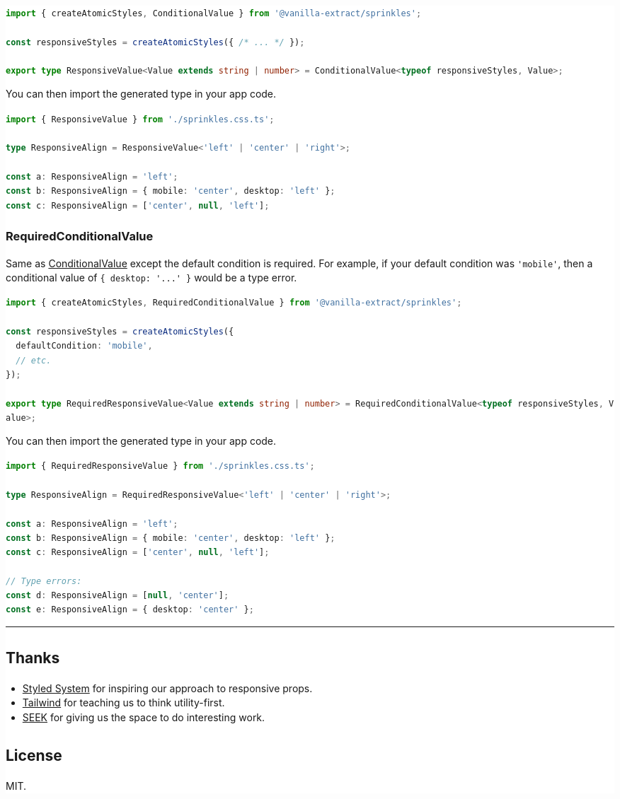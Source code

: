 ```ts
import { createAtomicStyles, ConditionalValue } from '@vanilla-extract/sprinkles';

const responsiveStyles = createAtomicStyles({ /* ... */ });

export type ResponsiveValue<Value extends string | number> = ConditionalValue<typeof responsiveStyles, Value>;
```

You can then import the generated type in your app code.

```ts
import { ResponsiveValue } from './sprinkles.css.ts';

type ResponsiveAlign = ResponsiveValue<'left' | 'center' | 'right'>;

const a: ResponsiveAlign = 'left';
const b: ResponsiveAlign = { mobile: 'center', desktop: 'left' };
const c: ResponsiveAlign = ['center', null, 'left'];
```

### RequiredConditionalValue

Same as [ConditionalValue](#conditionalvalue) except the default condition is required. For example, if your default condition was `'mobile'`, then a conditional value of `{ desktop: '...' }` would be a type error.

```ts
import { createAtomicStyles, RequiredConditionalValue } from '@vanilla-extract/sprinkles';

const responsiveStyles = createAtomicStyles({
  defaultCondition: 'mobile',
  // etc.
});

export type RequiredResponsiveValue<Value extends string | number> = RequiredConditionalValue<typeof responsiveStyles, Value>;
```

You can then import the generated type in your app code.

```ts
import { RequiredResponsiveValue } from './sprinkles.css.ts';

type ResponsiveAlign = RequiredResponsiveValue<'left' | 'center' | 'right'>;

const a: ResponsiveAlign = 'left';
const b: ResponsiveAlign = { mobile: 'center', desktop: 'left' };
const c: ResponsiveAlign = ['center', null, 'left'];

// Type errors:
const d: ResponsiveAlign = [null, 'center'];
const e: ResponsiveAlign = { desktop: 'center' };
```

---

## Thanks

- [Styled System](https://styled-system.com) for inspiring our approach to responsive props.
- [Tailwind](https://tailwindcss.com) for teaching us to think utility-first.
- [SEEK](https://www.seek.com.au) for giving us the space to do interesting work.

## License

MIT.
